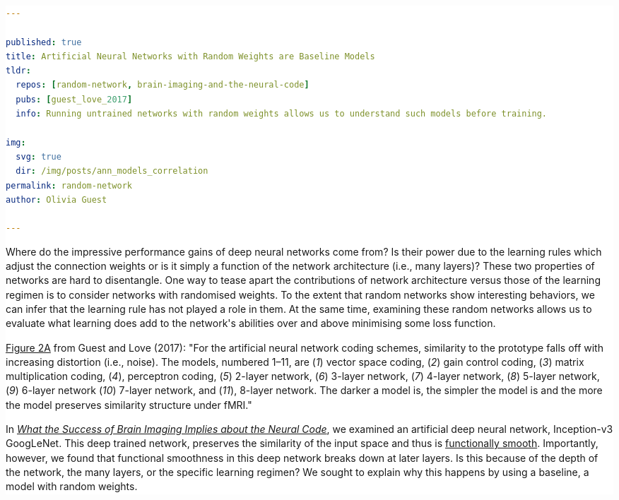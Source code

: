 ```yaml
---

published: true
title: Artificial Neural Networks with Random Weights are Baseline Models
tldr:
  repos: [random-network, brain-imaging-and-the-neural-code]
  pubs: [guest_love_2017]
  info: Running untrained networks with random weights allows us to understand such models before training.

img:
  svg: true
  dir: /img/posts/ann_models_correlation
permalink: random-network
author: Olivia Guest

---
```


Where do the impressive performance gains of deep neural networks come from?
Is their power due to the learning rules which adjust the connection weights or is it simply a function of the network architecture (i.e., many layers)?
These two properties of networks are hard to disentangle.
One way to tease apart the contributions of network architecture versus those of the learning regimen is to consider networks with randomised weights.
To the extent that random networks show interesting behaviors, we can infer that the learning rule has not played a role in them.
At the same time, examining these random networks allows us to evaluate what learning does add to the network's abilities over and above minimising some loss function.

<div class="float-right figure">
  <object class="image" data="{{ site.baseurl}}{{ page.img.dir }}.svg" type="image/svg+xml">
    <img src="{{ site.baseurl}}{{ page.img }}.png" />
  </object>
  <div class="figure-caption">
    <a href="https://elifesciences.org/content/6/e21397#fig2">Figure 2A</a> from Guest and Love (2017): "For the artificial neural network coding schemes, similarity to the prototype falls off with increasing distortion (i.e., noise). The models, numbered 1–11, are (<i>1</i>) vector space coding, (<i>2</i>) gain control coding, (<i>3</i>) matrix multiplication coding, (<i>4</i>), perceptron coding, (<i>5</i>) 2-layer network, (<i>6</i>) 3-layer network, (<i>7</i>) 4-layer network, (<i>8</i>) 5-layer network, (<i>9</i>) 6-layer network (<i>10</i>) 7-layer network, and (<i>11</i>), 8-layer network. The darker a model is, the simpler the model is and the more the model preserves similarity structure under fMRI."
  </div>  
</div>

In _[What the Success of Brain Imaging Implies about the Neural Code](http://dx.doi.org/10.7554/eLife.21397)_, we examined an artificial deep neural network, Inception-v3 GoogLeNet.
This deep trained network, preserves the similarity of the input space and thus is [functionally smooth](https://elifesciences.org/content/6/e21397#s2).
Importantly, however, we found that functional smoothness in this deep network breaks down at later layers.
Is this because of the depth of the network, the many layers, or the specific learning regimen?
We sought to explain why this happens by using a baseline, a model with random weights.
